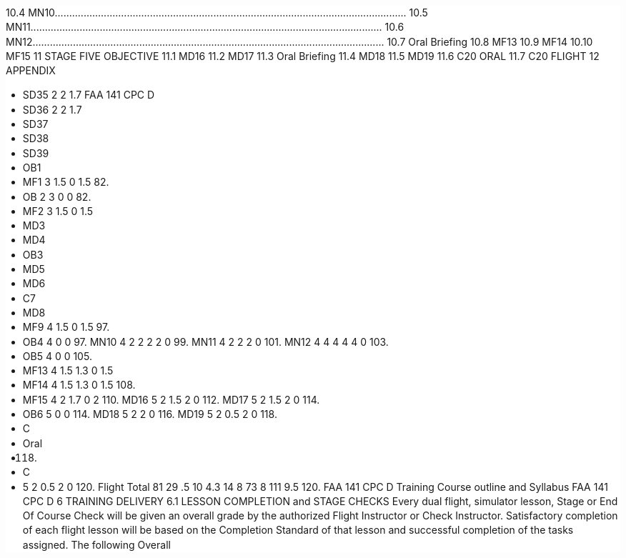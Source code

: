 10.4 MN10..........................................................................................................................
10.5 MN11..........................................................................................................................
10.6 MN12..........................................................................................................................
10.7 Oral Briefing
10.8 MF13
10.9 MF14
10.10 MF15
11 STAGE FIVE OBJECTIVE
11.1 MD16
11.2 MD17
11.3 Oral Briefing
11.4 MD18
11.5 MD19
11.6 C20 ORAL
11.7 C20 FLIGHT
12 APPENDIX
- SD35 2 2 1.7 FAA 141 CPC D
- SD36 2 2 1.7
- SD37
- SD38
- SD39
- OB1
- MF1 3 1.5 0 1.5 82.
- OB 2 3 0 0 82.
- MF2 3 1.5 0 1.5
- MD3
- MD4
- OB3
- MD5
- MD6
- C7
- MD8
- MF9 4 1.5 0 1.5 97.
- OB4 4 0 0 97.
MN10 4 2 2 2 2 0 99.
MN11 4 2 2 2 0 101.
MN12 4 4 4 4 4 0 103.
- OB5 4 0 0 105.
- MF13 4 1.5 1.3 0 1.5
- MF14 4 1.5 1.3 0 1.5 108.
- MF15 4 2 1.7 0 2 110.
MD16 5 2 1.5 2 0 112.
MD17 5 2 1.5 2 0 114.
- OB6 5 0 0 114.
MD18 5 2 2 0 116.
MD19 5 2 0.5 2 0 118.
- C
- Oral
- 118.
- C
- 5 2 0.5 2 0 120. Flight
Total 81 29 .5 10 4.3 14 8 73 8 111 9.5 120.
FAA 141 CPC D
Training Course outline and Syllabus
FAA 141 CPC D
6 TRAINING DELIVERY
6.1 LESSON COMPLETION and STAGE CHECKS
Every dual flight, simulator lesson, Stage or End Of Course Check will be given an
overall grade by the authorized Flight Instructor or Check Instructor. Satisfactory
completion of each flight lesson will be based on the Completion Standard of that
lesson and successful completion of the tasks assigned. The following Overall